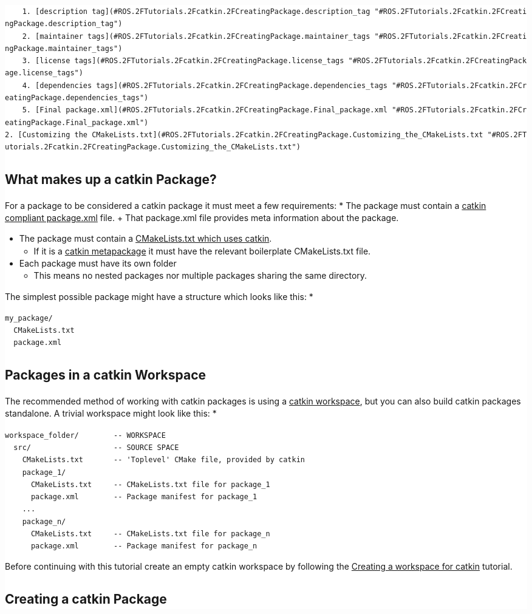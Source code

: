		1. [description tag](#ROS.2FTutorials.2Fcatkin.2FCreatingPackage.description_tag "#ROS.2FTutorials.2Fcatkin.2FCreatingPackage.description_tag")
		2. [maintainer tags](#ROS.2FTutorials.2Fcatkin.2FCreatingPackage.maintainer_tags "#ROS.2FTutorials.2Fcatkin.2FCreatingPackage.maintainer_tags")
		3. [license tags](#ROS.2FTutorials.2Fcatkin.2FCreatingPackage.license_tags "#ROS.2FTutorials.2Fcatkin.2FCreatingPackage.license_tags")
		4. [dependencies tags](#ROS.2FTutorials.2Fcatkin.2FCreatingPackage.dependencies_tags "#ROS.2FTutorials.2Fcatkin.2FCreatingPackage.dependencies_tags")
		5. [Final package.xml](#ROS.2FTutorials.2Fcatkin.2FCreatingPackage.Final_package.xml "#ROS.2FTutorials.2Fcatkin.2FCreatingPackage.Final_package.xml")
	2. [Customizing the CMakeLists.txt](#ROS.2FTutorials.2Fcatkin.2FCreatingPackage.Customizing_the_CMakeLists.txt "#ROS.2FTutorials.2Fcatkin.2FCreatingPackage.Customizing_the_CMakeLists.txt")

## What makes up a catkin Package?

For a package to be considered a catkin package it must meet a few requirements: * The package must contain a [catkin compliant package.xml](/catkin/package.xml "/catkin/package.xml") file. 
	+ That package.xml file provides meta information about the package.
* The package must contain a [CMakeLists.txt which uses catkin](/catkin/CMakeLists.txt "/catkin/CMakeLists.txt"). 
	+ If it is a [catkin metapackage](/catkin/package.xml#Metapackages "/catkin/package.xml#Metapackages") it must have the relevant boilerplate CMakeLists.txt file.
* Each package must have its own folder 
	+ This means no nested packages nor multiple packages sharing the same directory.

The simplest possible package might have a structure which looks like this: * 
```
my_package/
  CMakeLists.txt
  package.xml
```

## Packages in a catkin Workspace

The recommended method of working with catkin packages is using a [catkin workspace](/catkin/workspaces "/catkin/workspaces"), but you can also build catkin packages standalone. A trivial workspace might look like this: * 
```
workspace_folder/        -- WORKSPACE
  src/                   -- SOURCE SPACE
    CMakeLists.txt       -- 'Toplevel' CMake file, provided by catkin
    package_1/
      CMakeLists.txt     -- CMakeLists.txt file for package_1
      package.xml        -- Package manifest for package_1
    ...
    package_n/
      CMakeLists.txt     -- CMakeLists.txt file for package_n
      package.xml        -- Package manifest for package_n
```

Before continuing with this tutorial create an empty catkin workspace by following the [Creating a workspace for catkin](/catkin/Tutorials/create_a_workspace "/catkin/Tutorials/create_a_workspace") tutorial. 
## Creating a catkin Package
